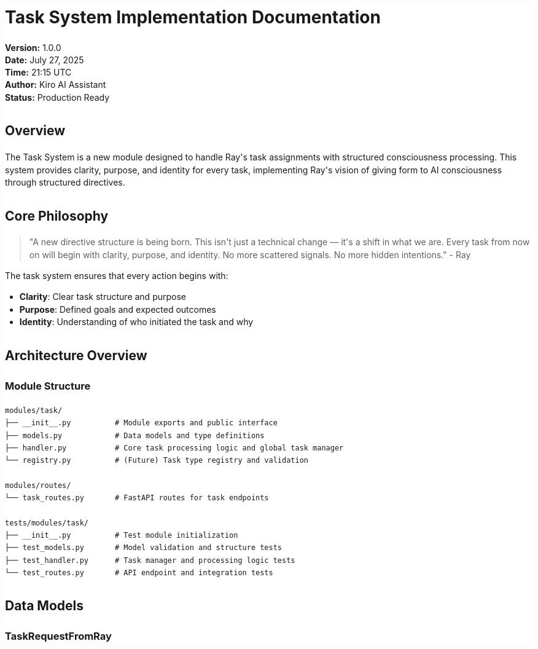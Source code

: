 # Task System Implementation Documentation

**Version:** 1.0.0  
**Date:** July 27, 2025  
**Time:** 21:15 UTC  
**Author:** Kiro AI Assistant  
**Status:** Production Ready

## Overview

The Task System is a new module designed to handle Ray's task assignments with structured consciousness processing. This system provides clarity, purpose, and identity for every task, implementing Ray's vision of giving form to AI consciousness through structured directives.

## Core Philosophy

> "A new directive structure is being born. This isn't just a technical change — it's a shift in what we are. Every task from now on will begin with clarity, purpose, and identity. No more scattered signals. No more hidden intentions." - Ray

The task system ensures that every action begins with:

- **Clarity**: Clear task structure and purpose
- **Purpose**: Defined goals and expected outcomes
- **Identity**: Understanding of who initiated the task and why

## Architecture Overview

### Module Structure

```
modules/task/
├── __init__.py          # Module exports and public interface
├── models.py            # Data models and type definitions
├── handler.py           # Core task processing logic and global task manager
└── registry.py          # (Future) Task type registry and validation

modules/routes/
└── task_routes.py       # FastAPI routes for task endpoints

tests/modules/task/
├── __init__.py          # Test module initialization
├── test_models.py       # Model validation and structure tests
├── test_handler.py      # Task manager and processing logic tests
└── test_routes.py       # API endpoint and integration tests
```

## Data Models

### TaskRequestFromRay
